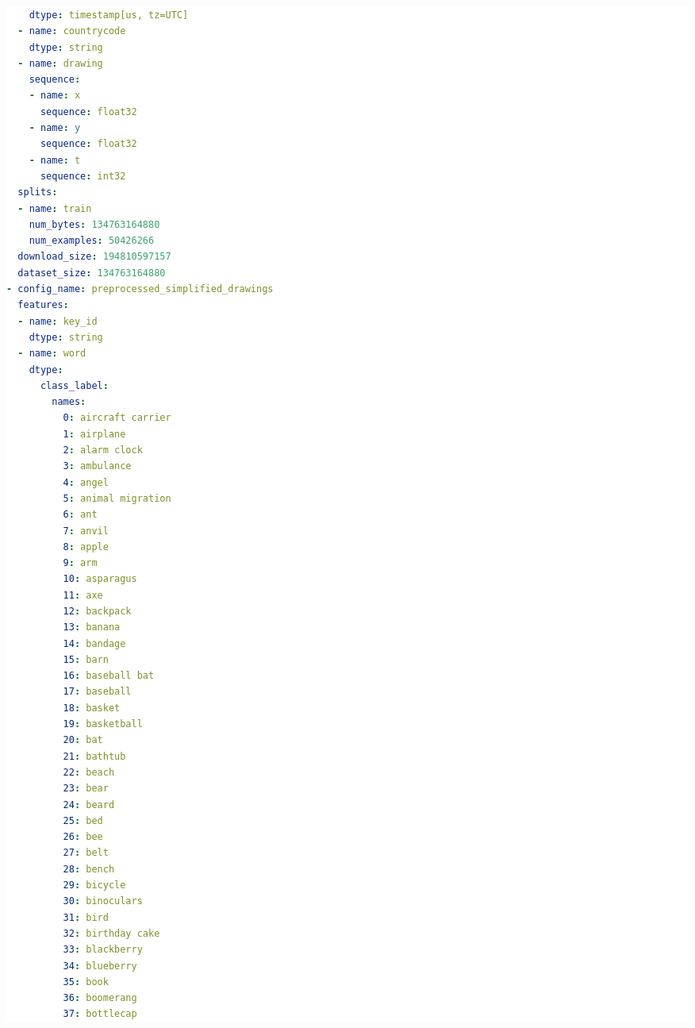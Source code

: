 ```yaml
    dtype: timestamp[us, tz=UTC]
  - name: countrycode
    dtype: string
  - name: drawing
    sequence:
    - name: x
      sequence: float32
    - name: y
      sequence: float32
    - name: t
      sequence: int32
  splits:
  - name: train
    num_bytes: 134763164880
    num_examples: 50426266
  download_size: 194810597157
  dataset_size: 134763164880
- config_name: preprocessed_simplified_drawings
  features:
  - name: key_id
    dtype: string
  - name: word
    dtype:
      class_label:
        names:
          0: aircraft carrier
          1: airplane
          2: alarm clock
          3: ambulance
          4: angel
          5: animal migration
          6: ant
          7: anvil
          8: apple
          9: arm
          10: asparagus
          11: axe
          12: backpack
          13: banana
          14: bandage
          15: barn
          16: baseball bat
          17: baseball
          18: basket
          19: basketball
          20: bat
          21: bathtub
          22: beach
          23: bear
          24: beard
          25: bed
          26: bee
          27: belt
          28: bench
          29: bicycle
          30: binoculars
          31: bird
          32: birthday cake
          33: blackberry
          34: blueberry
          35: book
          36: boomerang
          37: bottlecap
```